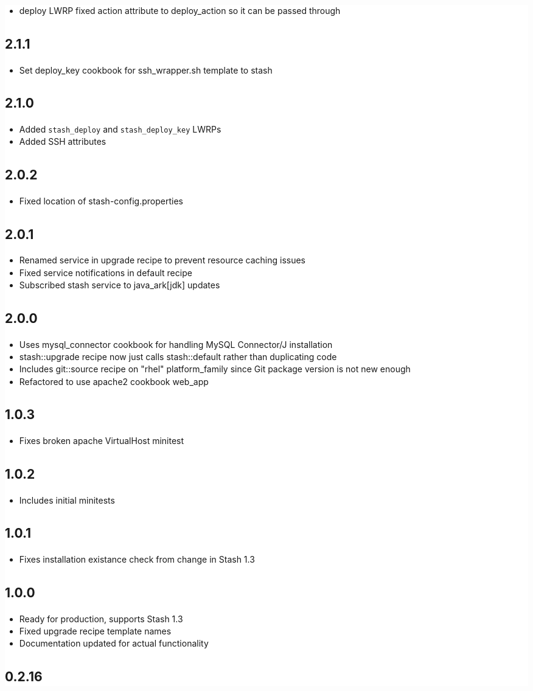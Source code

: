 * deploy LWRP fixed action attribute to deploy_action so it can be passed through

## 2.1.1 ##

* Set deploy_key cookbook for ssh_wrapper.sh template to stash

## 2.1.0 ##

* Added `stash_deploy` and `stash_deploy_key` LWRPs
* Added SSH attributes

## 2.0.2

* Fixed location of stash-config.properties

## 2.0.1

* Renamed service in upgrade recipe to prevent resource caching issues
* Fixed service notifications in default recipe
* Subscribed stash service to java_ark[jdk] updates

## 2.0.0

* Uses mysql_connector cookbook for handling MySQL Connector/J installation
* stash::upgrade recipe now just calls stash::default rather than duplicating
  code
* Includes git::source recipe on "rhel" platform_family since Git package
  version is not new enough
* Refactored to use apache2 cookbook web_app

## 1.0.3

* Fixes broken apache VirtualHost minitest

## 1.0.2

* Includes initial minitests

## 1.0.1

* Fixes installation existance check from change in Stash 1.3

## 1.0.0

* Ready for production, supports Stash 1.3
* Fixed upgrade recipe template names
* Documentation updated for actual functionality

## 0.2.16


[#16]: https://github.com/bflad/chef-stash/issues/16
[#19]: https://github.com/bflad/chef-stash/issues/19
[#23]: https://github.com/bflad/chef-stash/issues/23
[#26]: https://github.com/bflad/chef-stash/issues/26
[#27]: https://github.com/bflad/chef-stash/issues/27
[#29]: https://github.com/bflad/chef-stash/issues/29
[#32]: https://github.com/bflad/chef-stash/issues/32
[#33]: https://github.com/bflad/chef-stash/issues/33
[#36]: https://github.com/bflad/chef-stash/issues/36
[#37]: https://github.com/bflad/chef-stash/issues/37
[#39]: https://github.com/bflad/chef-stash/issues/39